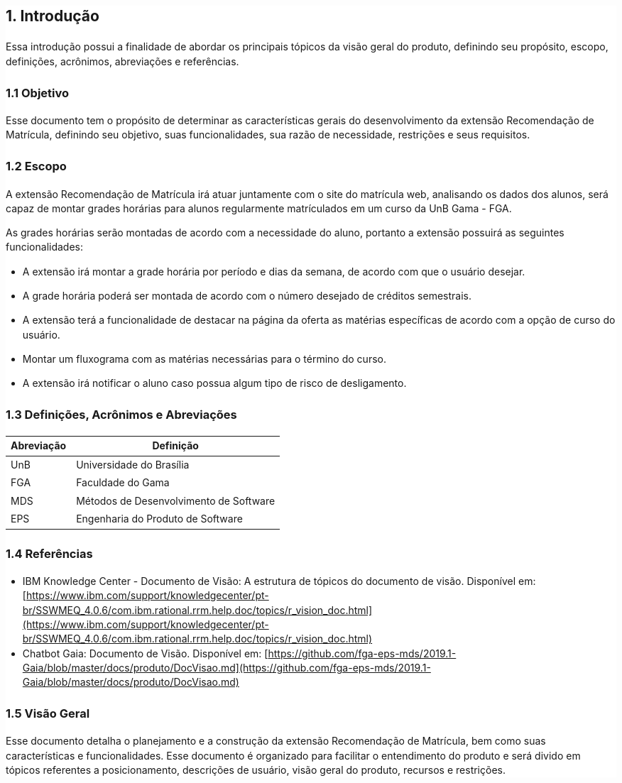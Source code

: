 ## 1. Introdução
Essa introdução possui a finalidade de abordar os principais tópicos da visão geral do produto, definindo seu propósito, escopo, definições, acrônimos, abreviações e referências.
### 1.1 Objetivo
Esse documento tem o propósito de determinar as características gerais do desenvolvimento da extensão Recomendação de Matrícula, definindo seu objetivo, suas funcionalidades, sua razão de necessidade, restrições e seus requisitos. 

### 1.2 Escopo

A extensão Recomendação de Matrícula irá atuar juntamente com o site do matrícula web, analisando os dados dos alunos, será capaz de montar grades horárias para alunos regularmente matrículados em um curso da UnB Gama - FGA.

As grades horárias serão montadas de acordo com a necessidade do aluno, portanto a extensão possuirá as seguintes funcionalidades:

* A extensão irá montar a grade horária por período e dias da semana, de acordo com que o usuário desejar.

* A grade horária poderá ser montada de acordo com o número desejado de créditos semestrais.

* A extensão terá a funcionalidade de destacar na página da oferta as matérias específicas de acordo com a opção de curso do usuário.

* Montar um fluxograma com as matérias necessárias para o término do curso.

* A extensão irá notificar o aluno caso possua algum tipo de risco de desligamento.

### 1.3 Definições, Acrônimos e Abreviações
| Abreviação | Definição |
|--|--|
| UnB | Universidade do Brasília |
| FGA | Faculdade do Gama |
| MDS | Métodos de Desenvolvimento de Software|
| EPS | Engenharia do Produto de Software|

### 1.4 Referências

 - IBM Knowledge Center - Documento de Visão: A estrutura de tópicos do documento de visão. Disponível em: [https://www.ibm.com/support/knowledgecenter/pt-br/SSWMEQ_4.0.6/com.ibm.rational.rrm.help.doc/topics/r_vision_doc.html](https://www.ibm.com/support/knowledgecenter/pt-br/SSWMEQ_4.0.6/com.ibm.rational.rrm.help.doc/topics/r_vision_doc.html)
 - Chatbot Gaia: Documento de Visão. Disponível em: [https://github.com/fga-eps-mds/2019.1-Gaia/blob/master/docs/produto/DocVisao.md](https://github.com/fga-eps-mds/2019.1-Gaia/blob/master/docs/produto/DocVisao.md)
 
### 1.5 Visão Geral
Esse documento detalha o planejamento e a construção da extensão Recomendação de Matrícula, bem como suas características e funcionalidades. Esse documento é organizado para facilitar o entendimento do produto e será divido em tópicos referentes a posicionamento, descrições de usuário, visão geral do produto, recursos e restrições.
